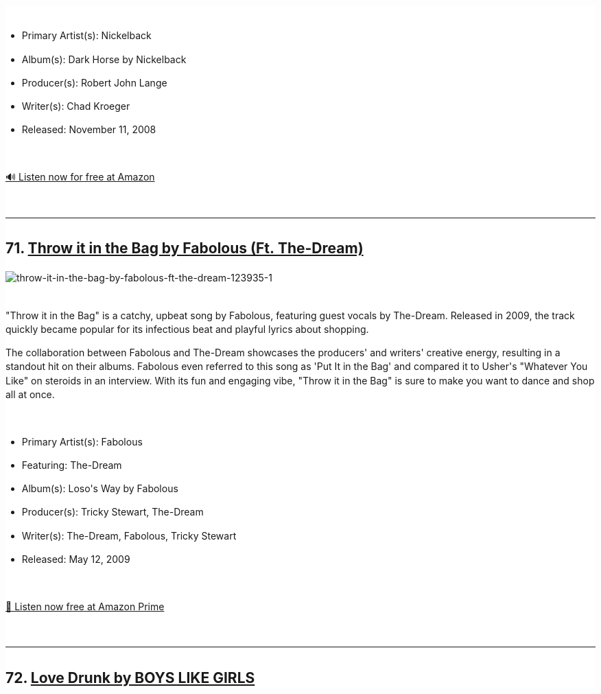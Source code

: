 <br>

- Primary Artist(s): Nickelback

- Album(s): Dark Horse by Nickelback

- Producer(s): Robert John Lange

- Writer(s): Chad Kroeger

- Released: November 11, 2008

<br>

[🔊 Listen now for free at Amazon](https://serp.ly/amazonprime)

<br>

<hr>

## 71. [Throw it in the Bag by Fabolous (Ft. The-Dream)](https://serp.ly/amazon/Throw+it+in+the+Bag+by%C2%A0Fabolous+%28Ft.%C2%A0The-Dream%29?i=digital-music)

<div class="image"><img alt="throw-it-in-the-bag-by-fabolous-ft-the-dream-123935-1" height="540" src="https://imagedelivery.net/XRNHhJkVKCwA1q8dBxfEtw/throw-it-in-the-bag-by-fabolous-ft-the-dream-123935-1/h=540,fit=pad,background=black"/></div>

<br>

"Throw it in the Bag" is a catchy, upbeat song by Fabolous, featuring guest vocals by The-Dream. Released in 2009, the track quickly became popular for its infectious beat and playful lyrics about shopping.

The collaboration between Fabolous and The-Dream showcases the producers' and writers' creative energy, resulting in a standout hit on their albums. Fabolous even referred to this song as 'Put It in the Bag' and compared it to Usher's "Whatever You Like" on steroids in an interview. With its fun and engaging vibe, "Throw it in the Bag" is sure to make you want to dance and shop all at once.

<br>

- Primary Artist(s): Fabolous

- Featuring: The-Dream

- Album(s): Loso's Way by Fabolous

- Producer(s): Tricky Stewart, The-Dream

- Writer(s): The-Dream, Fabolous, Tricky Stewart

- Released: May 12, 2009

<br>

[🎵 Listen now free at Amazon Prime](https://serp.ly/amazonprime)

<br>

<hr>

## 72. [Love Drunk by BOYS LIKE GIRLS](https://serp.ly/amazon/Love+Drunk+by%C2%A0BOYS%C2%A0LIKE+GIRLS?i=digital-music)
